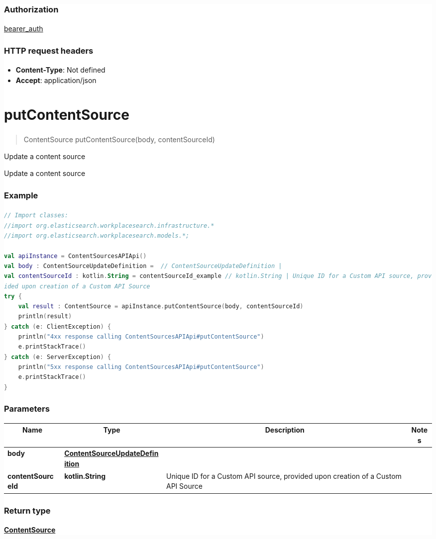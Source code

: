 ### Authorization

[bearer_auth](git/workplace-search-kotlin/swagger-codegen/README.mde-search-kotlin/swagger-codegen/README.md#bearer_auth)

### HTTP request headers

 - **Content-Type**: Not defined
 - **Accept**: application/json

<a name="putContentSource"></a>
# **putContentSource**
> ContentSource putContentSource(body, contentSourceId)

Update a content source

Update a content source

### Example
```kotlin
// Import classes:
//import org.elasticsearch.workplacesearch.infrastructure.*
//import org.elasticsearch.workplacesearch.models.*;

val apiInstance = ContentSourcesAPIApi()
val body : ContentSourceUpdateDefinition =  // ContentSourceUpdateDefinition | 
val contentSourceId : kotlin.String = contentSourceId_example // kotlin.String | Unique ID for a Custom API source, provided upon creation of a Custom API Source
try {
    val result : ContentSource = apiInstance.putContentSource(body, contentSourceId)
    println(result)
} catch (e: ClientException) {
    println("4xx response calling ContentSourcesAPIApi#putContentSource")
    e.printStackTrace()
} catch (e: ServerException) {
    println("5xx response calling ContentSourcesAPIApi#putContentSource")
    e.printStackTrace()
}
```

### Parameters

Name | Type | Description  | Notes
------------- | ------------- | ------------- | -------------
 **body** | [**ContentSourceUpdateDefinition**](ContentSourceUpdateDefinition.md)|  |
 **contentSourceId** | **kotlin.String**| Unique ID for a Custom API source, provided upon creation of a Custom API Source |

### Return type

[**ContentSource**](ContentSource.md)
